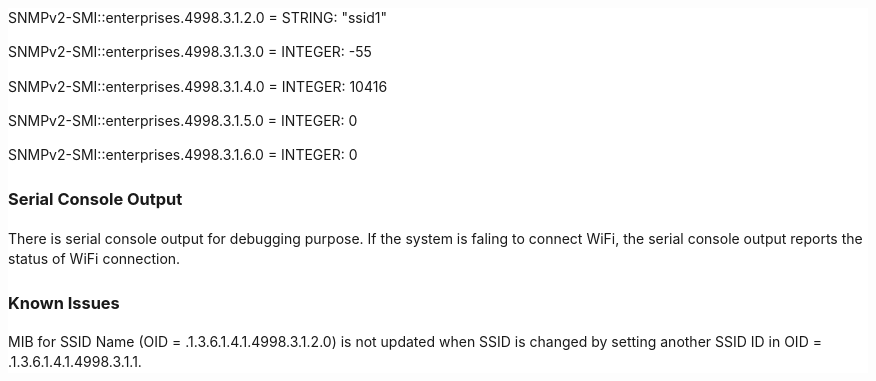 SNMPv2-SMI::enterprises.4998.3.1.2.0 = STRING: "ssid1"

SNMPv2-SMI::enterprises.4998.3.1.3.0 = INTEGER: -55

SNMPv2-SMI::enterprises.4998.3.1.4.0 = INTEGER: 10416

SNMPv2-SMI::enterprises.4998.3.1.5.0 = INTEGER: 0

SNMPv2-SMI::enterprises.4998.3.1.6.0 = INTEGER: 0


### Serial Console Output
There is serial console output for debugging purpose. If the system is faling to connect WiFi, the serial console output reports the status of WiFi connection.

### Known Issues
MIB for SSID Name (OID = .1.3.6.1.4.1.4998.3.1.2.0) is not updated when SSID is changed by setting another SSID ID in OID = .1.3.6.1.4.1.4998.3.1.1.
